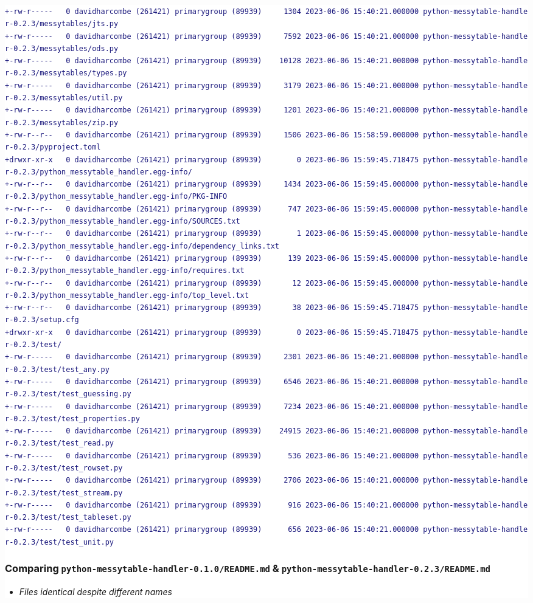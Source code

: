 ```diff
+-rw-r-----   0 davidharcombe (261421) primarygroup (89939)     1304 2023-06-06 15:40:21.000000 python-messytable-handler-0.2.3/messytables/jts.py
+-rw-r-----   0 davidharcombe (261421) primarygroup (89939)     7592 2023-06-06 15:40:21.000000 python-messytable-handler-0.2.3/messytables/ods.py
+-rw-r-----   0 davidharcombe (261421) primarygroup (89939)    10128 2023-06-06 15:40:21.000000 python-messytable-handler-0.2.3/messytables/types.py
+-rw-r-----   0 davidharcombe (261421) primarygroup (89939)     3179 2023-06-06 15:40:21.000000 python-messytable-handler-0.2.3/messytables/util.py
+-rw-r-----   0 davidharcombe (261421) primarygroup (89939)     1201 2023-06-06 15:40:21.000000 python-messytable-handler-0.2.3/messytables/zip.py
+-rw-r--r--   0 davidharcombe (261421) primarygroup (89939)     1506 2023-06-06 15:58:59.000000 python-messytable-handler-0.2.3/pyproject.toml
+drwxr-xr-x   0 davidharcombe (261421) primarygroup (89939)        0 2023-06-06 15:59:45.718475 python-messytable-handler-0.2.3/python_messytable_handler.egg-info/
+-rw-r--r--   0 davidharcombe (261421) primarygroup (89939)     1434 2023-06-06 15:59:45.000000 python-messytable-handler-0.2.3/python_messytable_handler.egg-info/PKG-INFO
+-rw-r--r--   0 davidharcombe (261421) primarygroup (89939)      747 2023-06-06 15:59:45.000000 python-messytable-handler-0.2.3/python_messytable_handler.egg-info/SOURCES.txt
+-rw-r--r--   0 davidharcombe (261421) primarygroup (89939)        1 2023-06-06 15:59:45.000000 python-messytable-handler-0.2.3/python_messytable_handler.egg-info/dependency_links.txt
+-rw-r--r--   0 davidharcombe (261421) primarygroup (89939)      139 2023-06-06 15:59:45.000000 python-messytable-handler-0.2.3/python_messytable_handler.egg-info/requires.txt
+-rw-r--r--   0 davidharcombe (261421) primarygroup (89939)       12 2023-06-06 15:59:45.000000 python-messytable-handler-0.2.3/python_messytable_handler.egg-info/top_level.txt
+-rw-r--r--   0 davidharcombe (261421) primarygroup (89939)       38 2023-06-06 15:59:45.718475 python-messytable-handler-0.2.3/setup.cfg
+drwxr-xr-x   0 davidharcombe (261421) primarygroup (89939)        0 2023-06-06 15:59:45.718475 python-messytable-handler-0.2.3/test/
+-rw-r-----   0 davidharcombe (261421) primarygroup (89939)     2301 2023-06-06 15:40:21.000000 python-messytable-handler-0.2.3/test/test_any.py
+-rw-r-----   0 davidharcombe (261421) primarygroup (89939)     6546 2023-06-06 15:40:21.000000 python-messytable-handler-0.2.3/test/test_guessing.py
+-rw-r-----   0 davidharcombe (261421) primarygroup (89939)     7234 2023-06-06 15:40:21.000000 python-messytable-handler-0.2.3/test/test_properties.py
+-rw-r-----   0 davidharcombe (261421) primarygroup (89939)    24915 2023-06-06 15:40:21.000000 python-messytable-handler-0.2.3/test/test_read.py
+-rw-r-----   0 davidharcombe (261421) primarygroup (89939)      536 2023-06-06 15:40:21.000000 python-messytable-handler-0.2.3/test/test_rowset.py
+-rw-r-----   0 davidharcombe (261421) primarygroup (89939)     2706 2023-06-06 15:40:21.000000 python-messytable-handler-0.2.3/test/test_stream.py
+-rw-r-----   0 davidharcombe (261421) primarygroup (89939)      916 2023-06-06 15:40:21.000000 python-messytable-handler-0.2.3/test/test_tableset.py
+-rw-r-----   0 davidharcombe (261421) primarygroup (89939)      656 2023-06-06 15:40:21.000000 python-messytable-handler-0.2.3/test/test_unit.py
```

### Comparing `python-messytable-handler-0.1.0/README.md` & `python-messytable-handler-0.2.3/README.md`

 * *Files identical despite different names*
